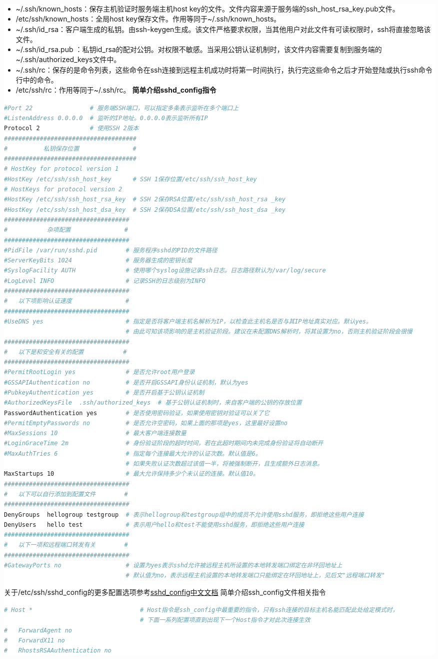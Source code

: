 *  ~/.ssh/known_hosts：保存主机验证时服务端主机host key的文件。文件内容来源于服务端的ssh_host_rsa_key.pub文件。
*  /etc/ssh/known_hosts：全局host key保存文件。作用等同于~/.ssh/known_hosts。
*  ~/.ssh/id_rsa：客户端生成的私钥。由ssh-keygen生成。该文件严格要求权限，当其他用户对此文件有可读权限时，ssh将直接忽略该文件。
*  ~/.ssh/id_rsa.pub    ：私钥id_rsa的配对公钥。对权限不敏感。当采用公钥认证机制时，该文件内容需要复制到服务端的~/.ssh/authorized_keys文件中。
*  ~/.ssh/rc：保存的是命令列表，这些命令在ssh连接到远程主机成功时将第一时间执行，执行完这些命令之后才开始登陆或执行ssh命令行中的命令。
*  /etc/ssh/rc：作用等同于~/.ssh/rc。
**简单介绍sshd_config指令**
```bash
#Port 22                # 服务端SSH端口，可以指定多条表示监听在多个端口上
#ListenAddress 0.0.0.0  # 监听的IP地址。0.0.0.0表示监听所有IP
Protocol 2              # 使用SSH 2版本
#####################################
#          私钥保存位置               #
#####################################
# HostKey for protocol version 1
#HostKey /etc/ssh/ssh_host_key      # SSH 1保存位置/etc/ssh/ssh_host_key
# HostKeys for protocol version 2
#HostKey /etc/ssh/ssh_host_rsa_key  # SSH 2保存RSA位置/etc/ssh/ssh_host_rsa _key
#HostKey /etc/ssh/ssh_host_dsa_key  # SSH 2保存DSA位置/etc/ssh/ssh_host_dsa _key
###################################
#           杂项配置               #
###################################
#PidFile /var/run/sshd.pid        # 服务程序sshd的PID的文件路径
#ServerKeyBits 1024               # 服务器生成的密钥长度
#SyslogFacility AUTH              # 使用哪个syslog设施记录ssh日志。日志路径默认为/var/log/secure
#LogLevel INFO                    # 记录SSH的日志级别为INFO
###################################
#   以下项影响认证速度               #
###################################
#UseDNS yes                       # 指定是否将客户端主机名解析为IP，以检查此主机名是否与其IP地址真实对应。默认yes。
                                  # 由此可知该项影响的是主机验证阶段。建议在未配置DNS解析时，将其设置为no，否则主机验证阶段会很慢
###################################
#   以下是和安全有关的配置           #
###################################
#PermitRootLogin yes              # 是否允许root用户登录
#GSSAPIAuthentication no          # 是否开启GSSAPI身份认证机制，默认为yes
#PubkeyAuthentication yes         # 是否开启基于公钥认证机制
#AuthorizedKeysFile  .ssh/authorized_keys  # 基于公钥认证机制时，来自客户端的公钥的存放位置
PasswordAuthentication yes        # 是否使用密码验证，如果使用密钥对验证可以关了它
#PermitEmptyPasswords no          # 是否允许空密码，如果上面的那项是yes，这里最好设置no
#MaxSessions 10                   # 最大客户端连接数量
#LoginGraceTime 2m                # 身份验证阶段的超时时间，若在此超时期间内未完成身份验证将自动断开
#MaxAuthTries 6                   # 指定每个连接最大允许的认证次数。默认值是6。
                                  # 如果失败认证次数超过该值一半，将被强制断开，且生成额外日志消息。
MaxStartups 10                    # 最大允许保持多少个未认证的连接。默认值10。
###################################
#   以下可以自行添加到配置文件        #
###################################
DenyGroups  hellogroup testgroup  # 表示hellogroup和testgroup组中的成员不允许使用sshd服务，即拒绝这些用户连接
DenyUsers   hello test            # 表示用户hello和test不能使用sshd服务，即拒绝这些用户连接
###################################
#   以下一项和远程端口转发有关        #
###################################
#GatewayPorts no                  # 设置为yes表示sshd允许被远程主机所设置的本地转发端口绑定在非环回地址上
                                  # 默认值为no，表示远程主机设置的本地转发端口只能绑定在环回地址上，见后文"远程端口转发"
```
关于/etc/ssh/sshd_config的更多配置选项参考[sshd_config中文文档](http://www.jinbuguo.com/openssh/sshd_config.html)
简单介绍ssh_config文件相关指令
```bash
# Host *                              # Host指令是ssh_config中最重要的指令，只有ssh连接的目标主机名能匹配此处给定模式时，
                                      # 下面一系列配置项直到出现下一个Host指令才对此次连接生效
#   ForwardAgent no
#   ForwardX11 no
#   RhostsRSAAuthentication no
```